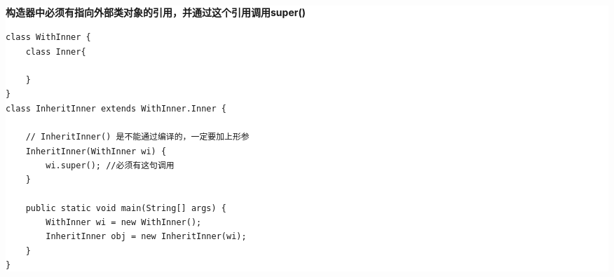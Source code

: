 **构造器中必须有指向外部类对象的引用，并通过这个引用调用super()**
```
class WithInner {
    class Inner{

    }
}
class InheritInner extends WithInner.Inner {

    // InheritInner() 是不能通过编译的，一定要加上形参
    InheritInner(WithInner wi) {
        wi.super(); //必须有这句调用
    }

    public static void main(String[] args) {
        WithInner wi = new WithInner();
        InheritInner obj = new InheritInner(wi);
    }
}
```

